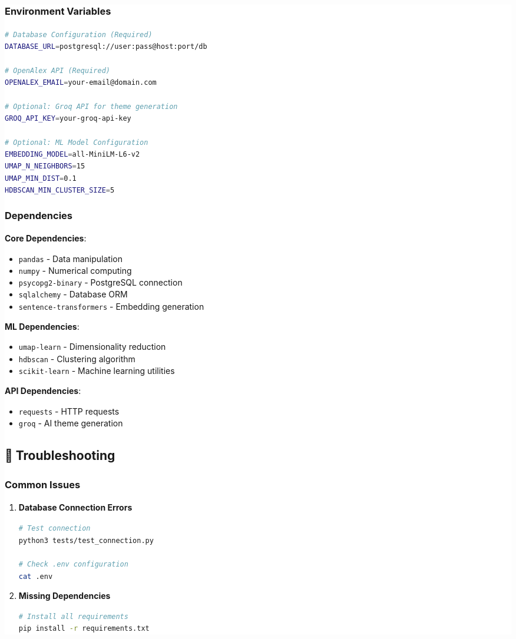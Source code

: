 ### Environment Variables

```bash
# Database Configuration (Required)
DATABASE_URL=postgresql://user:pass@host:port/db

# OpenAlex API (Required)
OPENALEX_EMAIL=your-email@domain.com

# Optional: Groq API for theme generation
GROQ_API_KEY=your-groq-api-key

# Optional: ML Model Configuration
EMBEDDING_MODEL=all-MiniLM-L6-v2
UMAP_N_NEIGHBORS=15
UMAP_MIN_DIST=0.1
HDBSCAN_MIN_CLUSTER_SIZE=5
```

### Dependencies

**Core Dependencies**:
- `pandas` - Data manipulation
- `numpy` - Numerical computing
- `psycopg2-binary` - PostgreSQL connection
- `sqlalchemy` - Database ORM
- `sentence-transformers` - Embedding generation

**ML Dependencies**:
- `umap-learn` - Dimensionality reduction
- `hdbscan` - Clustering algorithm
- `scikit-learn` - Machine learning utilities

**API Dependencies**:
- `requests` - HTTP requests
- `groq` - AI theme generation

## 🚨 Troubleshooting

### Common Issues

1. **Database Connection Errors**
   ```bash
   # Test connection
   python3 tests/test_connection.py
   
   # Check .env configuration
   cat .env
   ```

2. **Missing Dependencies**
   ```bash
   # Install all requirements
   pip install -r requirements.txt
   ```
